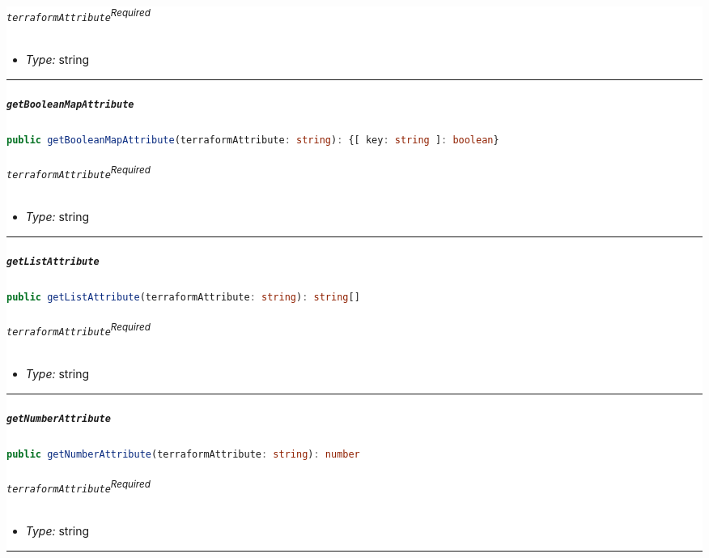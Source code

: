 ###### `terraformAttribute`<sup>Required</sup> <a name="terraformAttribute" id="rhizo-co-terraform-provider-oci.dataOciOcvpEsxiHosts.DataOciOcvpEsxiHosts.getBooleanAttribute.parameter.terraformAttribute"></a>

- *Type:* string

---

##### `getBooleanMapAttribute` <a name="getBooleanMapAttribute" id="rhizo-co-terraform-provider-oci.dataOciOcvpEsxiHosts.DataOciOcvpEsxiHosts.getBooleanMapAttribute"></a>

```typescript
public getBooleanMapAttribute(terraformAttribute: string): {[ key: string ]: boolean}
```

###### `terraformAttribute`<sup>Required</sup> <a name="terraformAttribute" id="rhizo-co-terraform-provider-oci.dataOciOcvpEsxiHosts.DataOciOcvpEsxiHosts.getBooleanMapAttribute.parameter.terraformAttribute"></a>

- *Type:* string

---

##### `getListAttribute` <a name="getListAttribute" id="rhizo-co-terraform-provider-oci.dataOciOcvpEsxiHosts.DataOciOcvpEsxiHosts.getListAttribute"></a>

```typescript
public getListAttribute(terraformAttribute: string): string[]
```

###### `terraformAttribute`<sup>Required</sup> <a name="terraformAttribute" id="rhizo-co-terraform-provider-oci.dataOciOcvpEsxiHosts.DataOciOcvpEsxiHosts.getListAttribute.parameter.terraformAttribute"></a>

- *Type:* string

---

##### `getNumberAttribute` <a name="getNumberAttribute" id="rhizo-co-terraform-provider-oci.dataOciOcvpEsxiHosts.DataOciOcvpEsxiHosts.getNumberAttribute"></a>

```typescript
public getNumberAttribute(terraformAttribute: string): number
```

###### `terraformAttribute`<sup>Required</sup> <a name="terraformAttribute" id="rhizo-co-terraform-provider-oci.dataOciOcvpEsxiHosts.DataOciOcvpEsxiHosts.getNumberAttribute.parameter.terraformAttribute"></a>

- *Type:* string

---